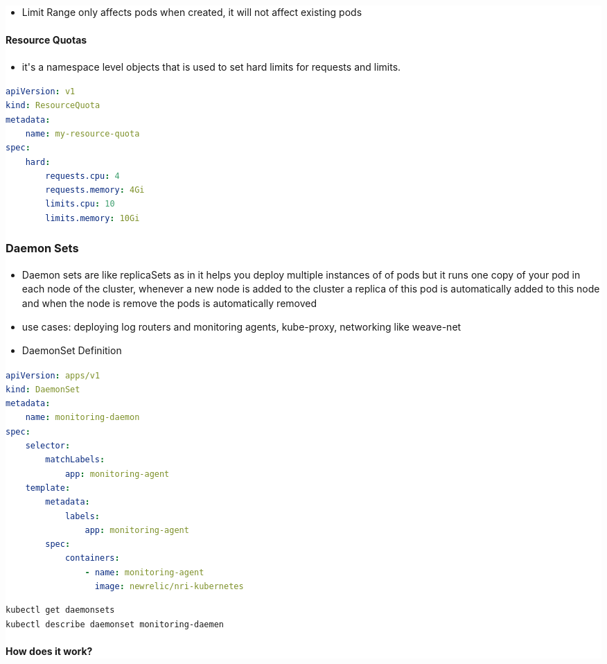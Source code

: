 - Limit Range only affects pods when created, it will not affect existing pods

#### Resource Quotas

- it's a namespace level objects that is used to set hard limits for requests and limits.

```YAML
apiVersion: v1
kind: ResourceQuota
metadata:
    name: my-resource-quota
spec:
    hard:
        requests.cpu: 4
        requests.memory: 4Gi
        limits.cpu: 10
        limits.memory: 10Gi
```

### Daemon Sets

- Daemon sets are like replicaSets as in it helps you deploy multiple instances of of pods but it runs one copy of your pod in each node of the cluster, whenever a new node is added to the cluster a replica of this pod is automatically added to this node and when the node is remove the pods is automatically removed

- use cases: deploying log routers and monitoring agents, kube-proxy, networking like weave-net

- DaemonSet Definition

```YAML
apiVersion: apps/v1
kind: DaemonSet
metadata:
    name: monitoring-daemon
spec:
    selector:
        matchLabels:
            app: monitoring-agent
    template:
        metadata:
            labels:
                app: monitoring-agent
        spec:
            containers:
                - name: monitoring-agent
                  image: newrelic/nri-kubernetes
```
```bash
kubectl get daemonsets
kubectl describe daemonset monitoring-daemen
```

#### How does it work?
